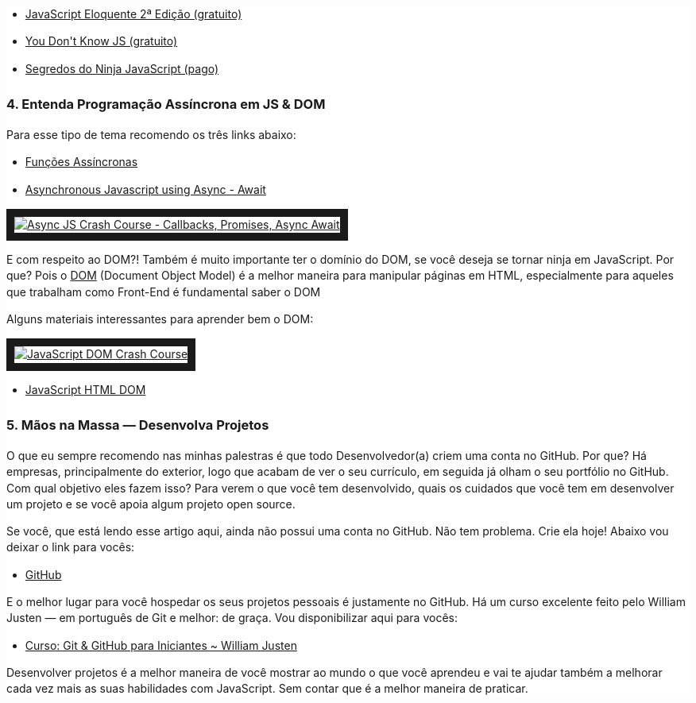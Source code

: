 * [JavaScript Eloquente 2ª Edição (gratuito)](https://github.com/braziljs/eloquente-javascript)

* [You Don't Know JS (gratuito)](https://github.com/getify/You-Dont-Know-JS)

* [Segredos do Ninja JavaScript (pago)](https://www.amazon.com.br/Segredos-Ninja-Javascript-John-Resig/dp/8575223283)

### 4. Entenda Programação Assíncrona em JS & DOM

Para esse tipo de tema recomendo os três links abaixo:

* [Funções Assíncronas](https://developer.mozilla.org/pt-BR/docs/Web/JavaScript/Reference/Statements/funcoes_assincronas)

* [Asynchronous Javascript using Async - Await](https://scotch.io/tutorials/asynchronous-javascript-using-async-await)

<a href="https://youtu.be/PoRJizFvM7s" target="_blank"><img src="http://img.youtube.com/vi/https://youtu.be/PoRJizFvM7s/0.jpg" 
alt="Async JS Crash Course - Callbacks, Promises, Async Await" width="240" height="180" border="10" /></a>

E com respeito ao DOM?! Também é muito importante ter o domínio do DOM, se você deseja se tornar ninja em JavaScript. Por que? Pois o [DOM](https://pt.wikipedia.org/wiki/Modelo_de_Objeto_de_Documentos) (Document Object Model) é a melhor maneira para manipular páginas em HTML, especialmente para aqueles que trabalham como Front-End é fundamental saber o DOM

Alguns materiais interessantes para aprender bem o DOM:

<a href="https://www.youtube.com/watch?list=PLillGF-RfqbYE6Ik_EuXA2iZFcE082B3s&v=0ik6X4DJKCc" target="_blank">
<img src="http://img.youtube.com/vi/https://www.youtube.com/watch?list=PLillGF-RfqbYE6Ik_EuXA2iZFcE082B3s&v=0ik6X4DJKCc/0.jpg" alt="JavaScript DOM Crash Course" width="240" height="180" border="10" /></a>

* [JavaScript HTML DOM](https://www.w3schools.com/js/js_htmldom.asp)

### 5. Mãos na Massa — Desenvolva Projetos

O que eu sempre recomendo nas minhas palestras é que todo Desenvolvedor(a) criem uma conta no GitHub. Por que? Há empresas, principalmente do exterior, logo que acabam de ver o seu currículo, em seguida já olham o seu portfólio no GitHub. Com qual objetivo eles fazem isso? Para verem o que você tem desenvolvido, quais os cuidados que você tem em desenvolver um projeto e se você apoia algum projeto open source.

Se você, que está lendo esse artigo aqui, ainda não possui uma conta no GitHub. Não tem problema. Crie ela hoje! Abaixo vou deixar o link para vocês:

* [GitHub](https://github.com/)

E o melhor lugar para você hospedar os seus projetos pessoais é justamente no GitHub. Há um curso excelente feito pelo William Justen — em português de Git e melhor: de graça. Vou disponibilizar aqui para vocês:

* [Curso: Git & GitHub para Iniciantes ~ William Justen](https://www.udemy.com/git-e-github-para-iniciantes/)

Desenvolver projetos é a melhor maneira de você mostrar ao mundo o que você aprendeu e vai te ajudar também a melhorar cada vez mais as suas habilidades com JavaScript. Sem contar que é a melhor maneira de praticar.
